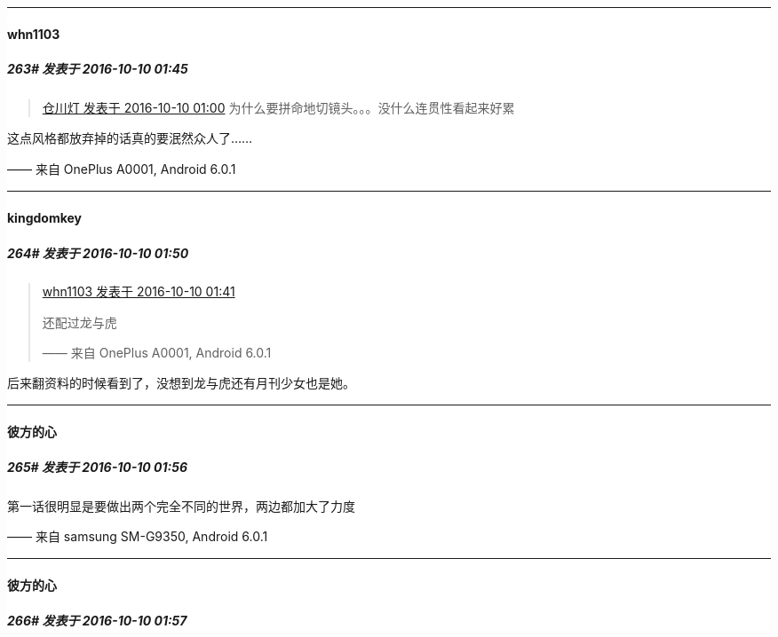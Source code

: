 



-----

####  whn1103  
##### 263#       发表于 2016-10-10 01:45



<blockquote><a href="httphttps://bbs.saraba1st.com/2b/forum.php?mod=redirect&amp;goto=findpost&amp;pid=33815860&amp;ptid=1155622" target="_blank">仓川灯 发表于 2016-10-10 01:00</a>
为什么要拼命地切镜头。。。没什么连贯性看起来好累</blockquote>
这点风格都放弃掉的话真的要泯然众人了……

—— 来自 OnePlus A0001, Android 6.0.1







-----

####  kingdomkey  
##### 264#       发表于 2016-10-10 01:50



<blockquote><a href="httphttps://bbs.saraba1st.com/2b/forum.php?mod=redirect&amp;goto=findpost&amp;pid=33816010&amp;ptid=1155622" target="_blank">whn1103 发表于 2016-10-10 01:41</a>

还配过龙与虎


—— 来自 OnePlus A0001, Android 6.0.1</blockquote>
后来翻资料的时候看到了，没想到龙与虎还有月刊少女也是她。







-----

####  彼方的心  
##### 265#       发表于 2016-10-10 01:56




第一话很明显是要做出两个完全不同的世界，两边都加大了力度

—— 来自 samsung SM-G9350, Android 6.0.1







-----

####  彼方的心  
##### 266#       发表于 2016-10-10 01:57




